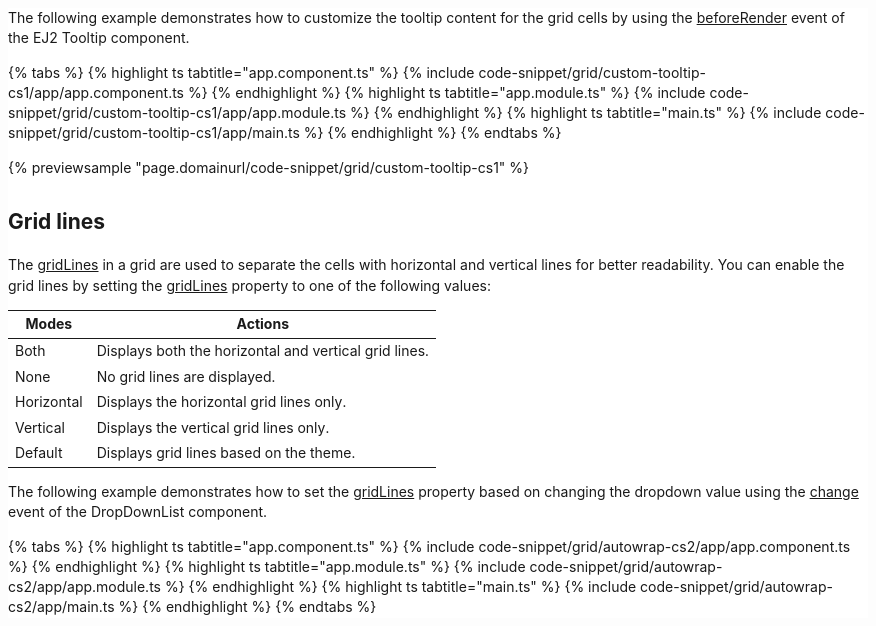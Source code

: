 The following example demonstrates how to customize the tooltip content for the grid cells by using the [beforeRender](https://ej2.syncfusion.com/angular/documentation/api/tooltip/#beforerender) event of the EJ2 Tooltip component.

{% tabs %}
{% highlight ts tabtitle="app.component.ts" %}
{% include code-snippet/grid/custom-tooltip-cs1/app/app.component.ts %}
{% endhighlight %}
{% highlight ts tabtitle="app.module.ts" %}
{% include code-snippet/grid/custom-tooltip-cs1/app/app.module.ts %}
{% endhighlight %}
{% highlight ts tabtitle="main.ts" %}
{% include code-snippet/grid/custom-tooltip-cs1/app/main.ts %}
{% endhighlight %}
{% endtabs %}
  
{% previewsample "page.domainurl/code-snippet/grid/custom-tooltip-cs1" %}

## Grid lines

The [gridLines](https://ej2.syncfusion.com/angular/documentation/api/grid/#gridlines) in a grid are used to separate the cells with horizontal and vertical lines for better readability. You can enable the grid lines by setting the [gridLines](https://ej2.syncfusion.com/angular/documentation/api/grid/#gridlines) property to one of the following values:

| Modes | Actions |
|-------|---------|
| Both | Displays both the horizontal and vertical grid lines.|
| None | No grid lines are displayed.|
| Horizontal | Displays the horizontal grid lines only.|
| Vertical | Displays the vertical grid lines only.|
| Default | Displays grid lines based on the theme.|

The following example demonstrates how to set the [gridLines](https://ej2.syncfusion.com/angular/documentation/api/grid/#gridlines) property based on changing the dropdown value using the [change](https://helpej2.syncfusion.com/angular/documentation/api/drop-down-list/#change) event of the DropDownList component.

{% tabs %}
{% highlight ts tabtitle="app.component.ts" %}
{% include code-snippet/grid/autowrap-cs2/app/app.component.ts %}
{% endhighlight %}
{% highlight ts tabtitle="app.module.ts" %}
{% include code-snippet/grid/autowrap-cs2/app/app.module.ts %}
{% endhighlight %}
{% highlight ts tabtitle="main.ts" %}
{% include code-snippet/grid/autowrap-cs2/app/main.ts %}
{% endhighlight %}
{% endtabs %}
  